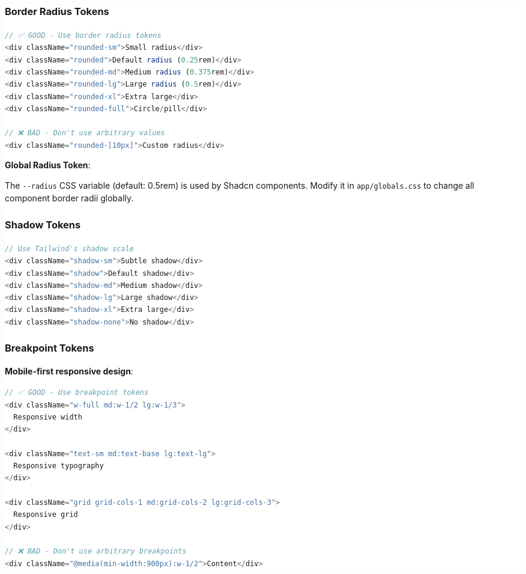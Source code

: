 ### Border Radius Tokens

```typescript
// ✅ GOOD - Use border radius tokens
<div className="rounded-sm">Small radius</div>
<div className="rounded">Default radius (0.25rem)</div>
<div className="rounded-md">Medium radius (0.375rem)</div>
<div className="rounded-lg">Large radius (0.5rem)</div>
<div className="rounded-xl">Extra large</div>
<div className="rounded-full">Circle/pill</div>

// ❌ BAD - Don't use arbitrary values
<div className="rounded-[10px]">Custom radius</div>
```

**Global Radius Token**:

The `--radius` CSS variable (default: 0.5rem) is used by Shadcn components. Modify it in `app/globals.css` to change all component border radii globally.

### Shadow Tokens

```typescript
// Use Tailwind's shadow scale
<div className="shadow-sm">Subtle shadow</div>
<div className="shadow">Default shadow</div>
<div className="shadow-md">Medium shadow</div>
<div className="shadow-lg">Large shadow</div>
<div className="shadow-xl">Extra large</div>
<div className="shadow-none">No shadow</div>
```

### Breakpoint Tokens

**Mobile-first responsive design**:

```typescript
// ✅ GOOD - Use breakpoint tokens
<div className="w-full md:w-1/2 lg:w-1/3">
  Responsive width
</div>

<div className="text-sm md:text-base lg:text-lg">
  Responsive typography
</div>

<div className="grid grid-cols-1 md:grid-cols-2 lg:grid-cols-3">
  Responsive grid
</div>

// ❌ BAD - Don't use arbitrary breakpoints
<div className="@media(min-width:900px):w-1/2">Content</div>
```
